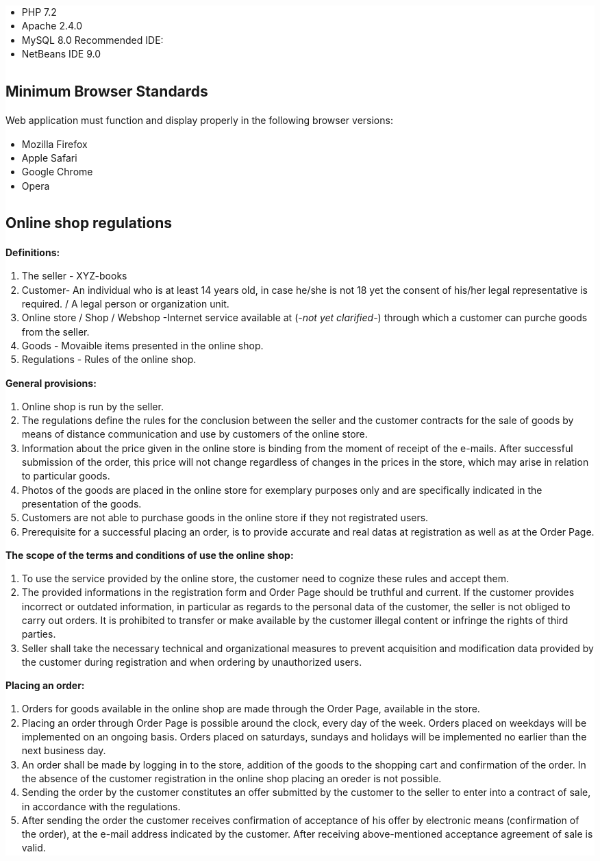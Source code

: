 -   PHP 7.2
-   Apache 2.4.0
-   MySQL 8.0
Recommended IDE:
-   NetBeans IDE 9.0

## Minimum Browser Standards

Web application must function and display properly in the following browser versions:
-   Mozilla Firefox
-   Apple Safari
-   Google Chrome
-   Opera

##  Online shop regulations
**Definitions:**
1. The seller - XYZ-books
2. Customer- An individual who is at least 14 years old, in case he/she is not 18 yet the consent of his/her legal representative is required. / A legal person or organization unit.
3. Online store / Shop / Webshop -Internet service available at (*-not yet clarified-*) through which a customer can purche goods from the seller.
4. Goods - Movaible items presented in the online shop.
5.  Regulations - Rules of the online shop.

**General provisions:**
1.  Online shop is run by the seller.    
2.  The regulations define the rules for the conclusion between the seller and the customer contracts for the sale of goods by means of distance communication and use by customers of the online store.
3. Information about the price given in the online store is binding from the moment of receipt of the e-mails. After successful submission of the order, this price will not change regardless of changes in the prices in the store, which may arise in relation to particular goods.
4. Photos of the goods are placed in the online store for exemplary purposes only and are specifically indicated in the presentation of the goods.
 5. Customers are not able to purchase goods in the online store if they not registrated users.
 6. Prerequisite for a successful placing an order, is to provide accurate and real datas at registration as well as at the Order Page.

**The scope of the terms and conditions of use the online shop:** 
  1. To use the service provided by the online store, the customer need to cognize these rules and accept them.  
  2. The provided informations in the registration form and Order Page should be truthful and current. If the customer provides incorrect or outdated information, in particular as regards to the personal data of the customer, the seller is not obliged to carry out orders. It is prohibited to transfer or make available by the customer illegal content or infringe the rights of third parties.    
3. Seller shall take the necessary technical and organizational measures to prevent acquisition and modification data provided by the customer during registration and when ordering by unauthorized users.

**Placing an order:**    
1. Orders for goods available in the online shop are made through the Order Page, available in the store.    
2. Placing an order through Order Page is possible around the clock, every day of the week. Orders placed on weekdays will be implemented on  an ongoing basis. Orders placed on saturdays, sundays and holidays will be implemented no earlier than the next business day.    
3. An order shall be made by logging in to the store, addition of the goods to the shopping cart and confirmation of the order. In the absence of the customer registration in the online shop placing an oreder is not possible.  
4. Sending the order by the customer constitutes an offer submitted by the customer to the seller to enter into a contract of sale, in accordance with the regulations.  
 5. After sending the order the customer receives confirmation of acceptance of his offer by electronic means (confirmation of the order), at the e-mail address indicated by the customer. After receiving above-mentioned acceptance agreement of sale is valid.
 